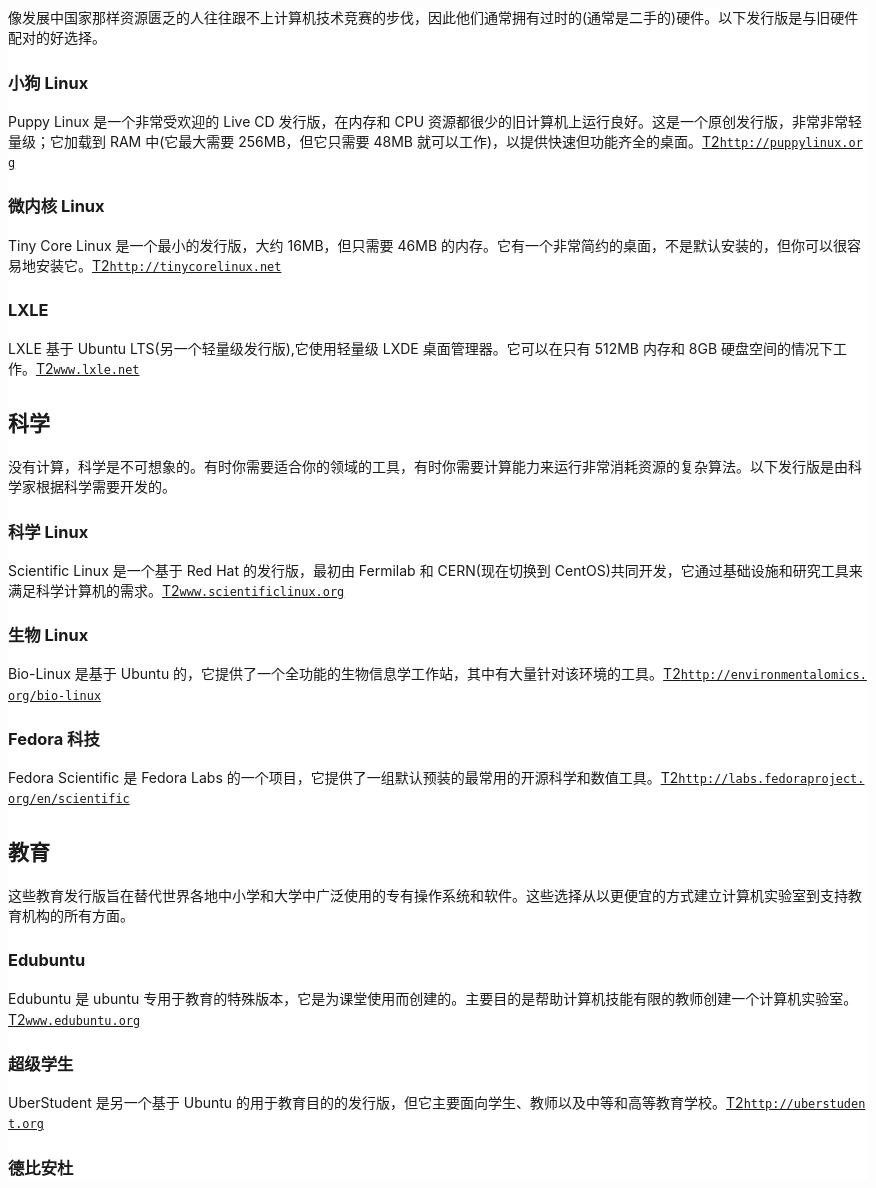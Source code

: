 像发展中国家那样资源匮乏的人往往跟不上计算机技术竞赛的步伐，因此他们通常拥有过时的(通常是二手的)硬件。以下发行版是与旧硬件配对的好选择。

### 小狗 Linux

Puppy Linux 是一个非常受欢迎的 Live CD 发行版，在内存和 CPU 资源都很少的旧计算机上运行良好。这是一个原创发行版，非常非常轻量级；它加载到 RAM 中(它最大需要 256MB，但它只需要 48MB 就可以工作)，以提供快速但功能齐全的桌面。[T2`http://puppylinux.org`](http://puppylinux.org/)

### 微内核 Linux

Tiny Core Linux 是一个最小的发行版，大约 16MB，但只需要 46MB 的内存。它有一个非常简约的桌面，不是默认安装的，但你可以很容易地安装它。[T2`http://tinycorelinux.net`](http://tinycorelinux.net/)

### LXLE

LXLE 基于 Ubuntu LTS(另一个轻量级发行版),它使用轻量级 LXDE 桌面管理器。它可以在只有 512MB 内存和 8GB 硬盘空间的情况下工作。[T2`www.lxle.net`](http://www.lxle.net/)

## 科学

没有计算，科学是不可想象的。有时你需要适合你的领域的工具，有时你需要计算能力来运行非常消耗资源的复杂算法。以下发行版是由科学家根据科学需要开发的。

### 科学 Linux

Scientific Linux 是一个基于 Red Hat 的发行版，最初由 Fermilab 和 CERN(现在切换到 CentOS)共同开发，它通过基础设施和研究工具来满足科学计算机的需求。[T2`www.scientificlinux.org`](http://www.scientificlinux.org/)

### 生物 Linux

Bio-Linux 是基于 Ubuntu 的，它提供了一个全功能的生物信息学工作站，其中有大量针对该环境的工具。[T2`http://environmentalomics.org/bio-linux`](http://environmentalomics.org/bio-linux)

### Fedora 科技

Fedora Scientific 是 Fedora Labs 的一个项目，它提供了一组默认预装的最常用的开源科学和数值工具。[T2`http://labs.fedoraproject.org/en/scientific`](http://labs.fedoraproject.org/en/scientific)

## 教育

这些教育发行版旨在替代世界各地中小学和大学中广泛使用的专有操作系统和软件。这些选择从以更便宜的方式建立计算机实验室到支持教育机构的所有方面。

### Edubuntu

Edubuntu 是 ubuntu 专用于教育的特殊版本，它是为课堂使用而创建的。主要目的是帮助计算机技能有限的教师创建一个计算机实验室。[T2`www.edubuntu.org`](http://www.edubuntu.org/)

### 超级学生

UberStudent 是另一个基于 Ubuntu 的用于教育目的的发行版，但它主要面向学生、教师以及中等和高等教育学校。[T2`http://uberstudent.org`](http://uberstudent.org/)

### 德比安杜
